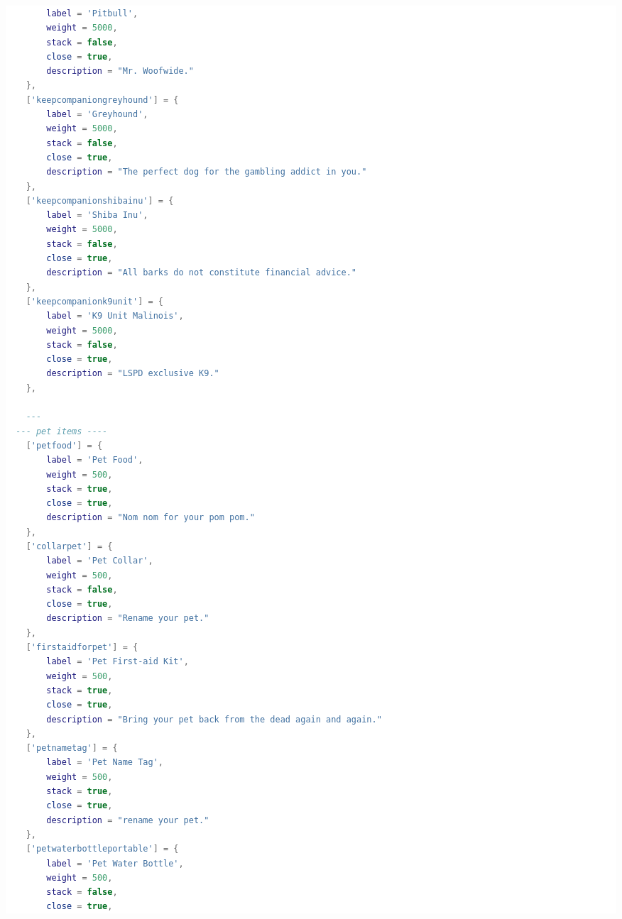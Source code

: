 ```lua
        label = 'Pitbull',
        weight = 5000,
        stack = false,
        close = true,
        description = "Mr. Woofwide."
    },
    ['keepcompaniongreyhound'] = {
        label = 'Greyhound',
        weight = 5000,
        stack = false,
        close = true,
        description = "The perfect dog for the gambling addict in you."
    },
    ['keepcompanionshibainu'] = {
        label = 'Shiba Inu',
        weight = 5000,
        stack = false,
        close = true,
        description = "All barks do not constitute financial advice."
    },
    ['keepcompanionk9unit'] = {
        label = 'K9 Unit Malinois',
        weight = 5000,
        stack = false,
        close = true,
        description = "LSPD exclusive K9."
    },

    ---
  --- pet items ----
    ['petfood'] = {
        label = 'Pet Food',
        weight = 500,
        stack = true,
        close = true,
        description = "Nom nom for your pom pom."
    },
    ['collarpet'] = {
        label = 'Pet Collar',
        weight = 500,
        stack = false,
        close = true,
        description = "Rename your pet."
    },
    ['firstaidforpet'] = {
        label = 'Pet First-aid Kit',
        weight = 500,
        stack = true,
        close = true,
        description = "Bring your pet back from the dead again and again."
    },
    ['petnametag'] = {
        label = 'Pet Name Tag',
        weight = 500,
        stack = true,
        close = true,
        description = "rename your pet."
    },
    ['petwaterbottleportable'] = {
        label = 'Pet Water Bottle',
        weight = 500,
        stack = false,
        close = true,
```